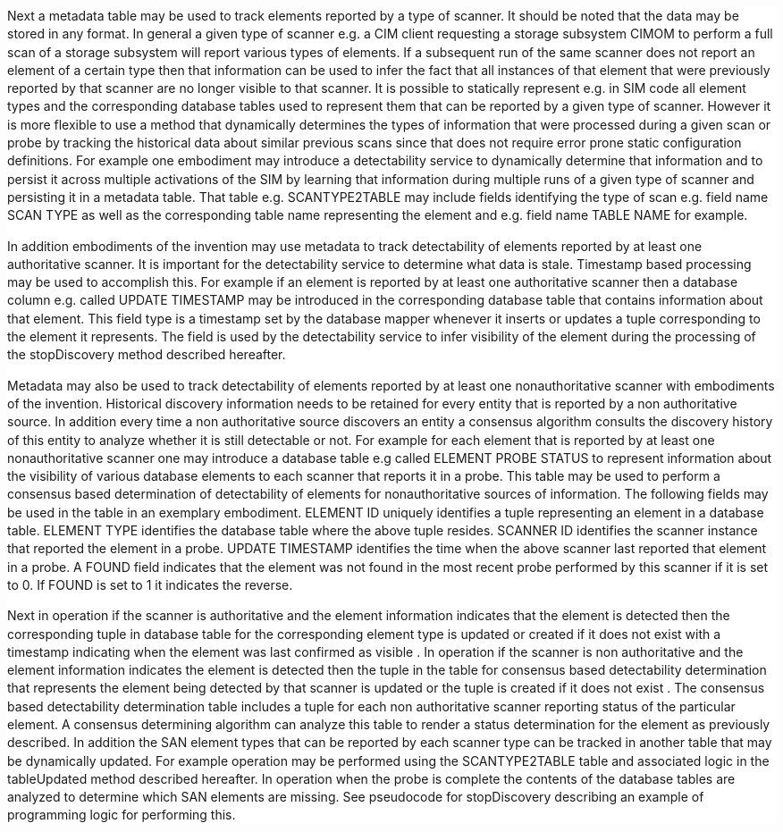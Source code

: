 Next a metadata table may be used to track elements reported by a type of scanner. It should be noted that the data may be stored in any format. In general a given type of scanner e.g. a CIM client requesting a storage subsystem CIMOM to perform a full scan of a storage subsystem will report various types of elements. If a subsequent run of the same scanner does not report an element of a certain type then that information can be used to infer the fact that all instances of that element that were previously reported by that scanner are no longer visible to that scanner. It is possible to statically represent e.g. in SIM code all element types and the corresponding database tables used to represent them that can be reported by a given type of scanner. However it is more flexible to use a method that dynamically determines the types of information that were processed during a given scan or probe by tracking the historical data about similar previous scans since that does not require error prone static configuration definitions. For example one embodiment may introduce a detectability service to dynamically determine that information and to persist it across multiple activations of the SIM by learning that information during multiple runs of a given type of scanner and persisting it in a metadata table. That table e.g. SCANTYPE2TABLE may include fields identifying the type of scan e.g. field name SCAN TYPE as well as the corresponding table name representing the element and e.g. field name TABLE NAME for example.

In addition embodiments of the invention may use metadata to track detectability of elements reported by at least one authoritative scanner. It is important for the detectability service to determine what data is stale. Timestamp based processing may be used to accomplish this. For example if an element is reported by at least one authoritative scanner then a database column e.g. called UPDATE TIMESTAMP may be introduced in the corresponding database table that contains information about that element. This field type is a timestamp set by the database mapper whenever it inserts or updates a tuple corresponding to the element it represents. The field is used by the detectability service to infer visibility of the element during the processing of the stopDiscovery method described hereafter.

Metadata may also be used to track detectability of elements reported by at least one nonauthoritative scanner with embodiments of the invention. Historical discovery information needs to be retained for every entity that is reported by a non authoritative source. In addition every time a non authoritative source discovers an entity a consensus algorithm consults the discovery history of this entity to analyze whether it is still detectable or not. For example for each element that is reported by at least one nonauthoritative scanner one may introduce a database table e.g called ELEMENT PROBE STATUS to represent information about the visibility of various database elements to each scanner that reports it in a probe. This table may be used to perform a consensus based determination of detectability of elements for nonauthoritative sources of information. The following fields may be used in the table in an exemplary embodiment. ELEMENT ID uniquely identifies a tuple representing an element in a database table. ELEMENT TYPE identifies the database table where the above tuple resides. SCANNER ID identifies the scanner instance that reported the element in a probe. UPDATE TIMESTAMP identifies the time when the above scanner last reported that element in a probe. A FOUND field indicates that the element was not found in the most recent probe performed by this scanner if it is set to 0. If FOUND is set to 1 it indicates the reverse.

Next in operation if the scanner is authoritative and the element information indicates that the element is detected then the corresponding tuple in database table for the corresponding element type is updated or created if it does not exist with a timestamp indicating when the element was last confirmed as visible . In operation if the scanner is non authoritative and the element information indicates the element is detected then the tuple in the table for consensus based detectability determination that represents the element being detected by that scanner is updated or the tuple is created if it does not exist . The consensus based detectability determination table includes a tuple for each non authoritative scanner reporting status of the particular element. A consensus determining algorithm can analyze this table to render a status determination for the element as previously described. In addition the SAN element types that can be reported by each scanner type can be tracked in another table that may be dynamically updated. For example operation may be performed using the SCANTYPE2TABLE table and associated logic in the tableUpdated method described hereafter. In operation when the probe is complete the contents of the database tables are analyzed to determine which SAN elements are missing. See pseudocode for stopDiscovery describing an example of programming logic for performing this.
